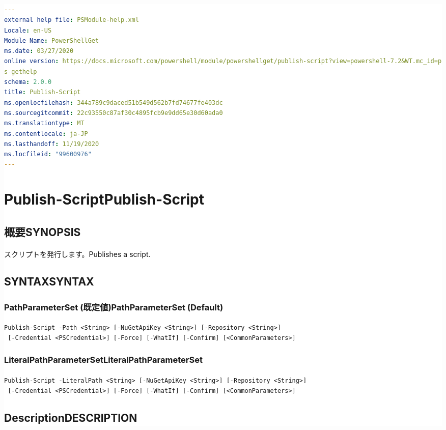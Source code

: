 ```yaml
---
external help file: PSModule-help.xml
Locale: en-US
Module Name: PowerShellGet
ms.date: 03/27/2020
online version: https://docs.microsoft.com/powershell/module/powershellget/publish-script?view=powershell-7.2&WT.mc_id=ps-gethelp
schema: 2.0.0
title: Publish-Script
ms.openlocfilehash: 344a789c9daced51b549d562b7fd74677fe403dc
ms.sourcegitcommit: 22c93550c87af30c4895fcb9e9dd65e30d60ada0
ms.translationtype: MT
ms.contentlocale: ja-JP
ms.lasthandoff: 11/19/2020
ms.locfileid: "99600976"
---
```

# <span data-ttu-id="308f5-102">Publish-Script</span><span class="sxs-lookup"><span data-stu-id="308f5-102">Publish-Script</span></span>

## <span data-ttu-id="308f5-103">概要</span><span class="sxs-lookup"><span data-stu-id="308f5-103">SYNOPSIS</span></span>
<span data-ttu-id="308f5-104">スクリプトを発行します。</span><span class="sxs-lookup"><span data-stu-id="308f5-104">Publishes a script.</span></span>

## <span data-ttu-id="308f5-105">SYNTAX</span><span class="sxs-lookup"><span data-stu-id="308f5-105">SYNTAX</span></span>

### <span data-ttu-id="308f5-106">PathParameterSet (既定値)</span><span class="sxs-lookup"><span data-stu-id="308f5-106">PathParameterSet (Default)</span></span>

```
Publish-Script -Path <String> [-NuGetApiKey <String>] [-Repository <String>]
 [-Credential <PSCredential>] [-Force] [-WhatIf] [-Confirm] [<CommonParameters>]
```

### <span data-ttu-id="308f5-107">LiteralPathParameterSet</span><span class="sxs-lookup"><span data-stu-id="308f5-107">LiteralPathParameterSet</span></span>

```
Publish-Script -LiteralPath <String> [-NuGetApiKey <String>] [-Repository <String>]
 [-Credential <PSCredential>] [-Force] [-WhatIf] [-Confirm] [<CommonParameters>]
```

## <span data-ttu-id="308f5-108">Description</span><span class="sxs-lookup"><span data-stu-id="308f5-108">DESCRIPTION</span></span>

